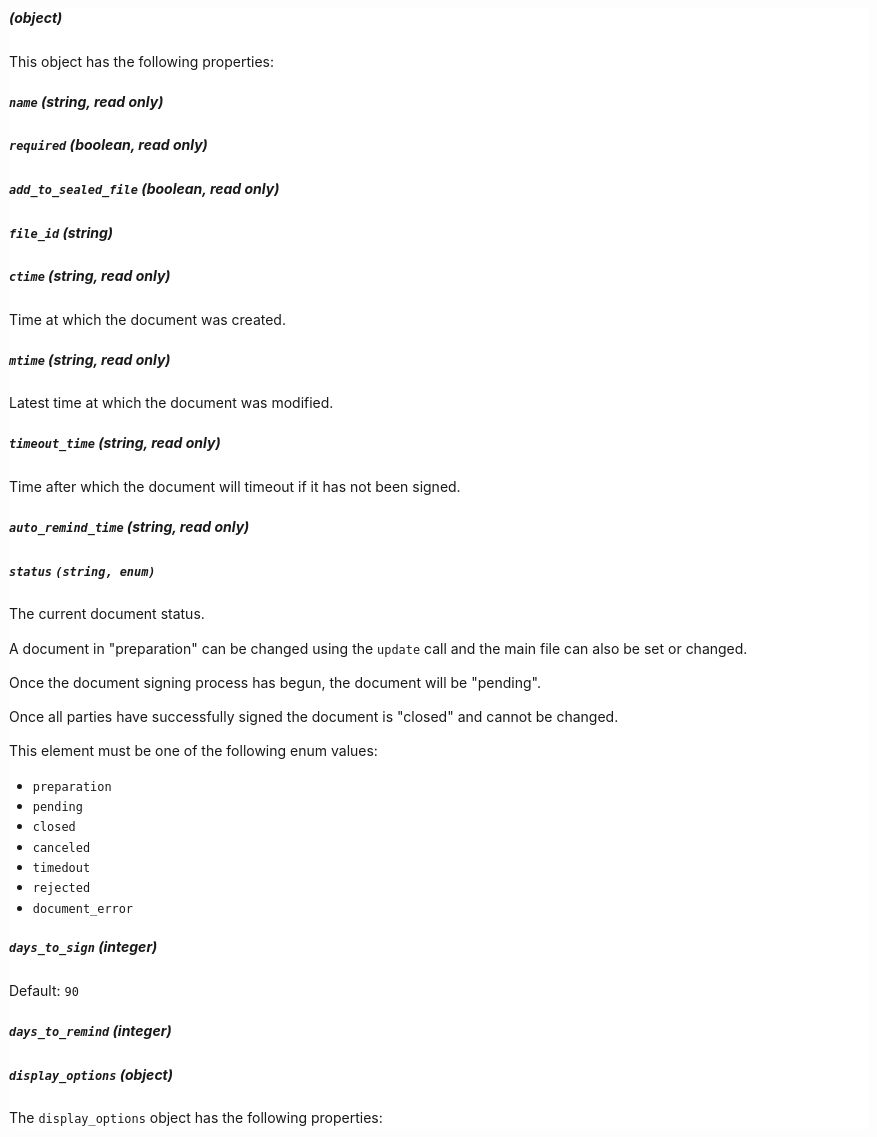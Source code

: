 ##### (object)

This object has the following properties:

##### `name` (string, read only)

##### `required` (boolean, read only)

##### `add_to_sealed_file` (boolean, read only)

##### `file_id` (string)

##### `ctime` (string, read only)

Time at which the document was created.

##### `mtime` (string, read only)

Latest time at which the document was modified.

##### `timeout_time` (string, read only)

Time after which the document will timeout if it has not been signed.


##### `auto_remind_time` (string, read only)

##### `status` `(string, enum)`

The current document status.

A document in "preparation" can be changed using the `update` call and the
main file can also be set or changed.

Once the document signing process has begun, the document will be "pending".

Once all parties have successfully signed the document is "closed" and cannot
be changed.


This element must be one of the following enum values:

* `preparation`
* `pending`
* `closed`
* `canceled`
* `timedout`
* `rejected`
* `document_error`

##### `days_to_sign` (integer)

Default: `90`

##### `days_to_remind` (integer)

##### `display_options` (object)

The `display_options` object has the following properties:
